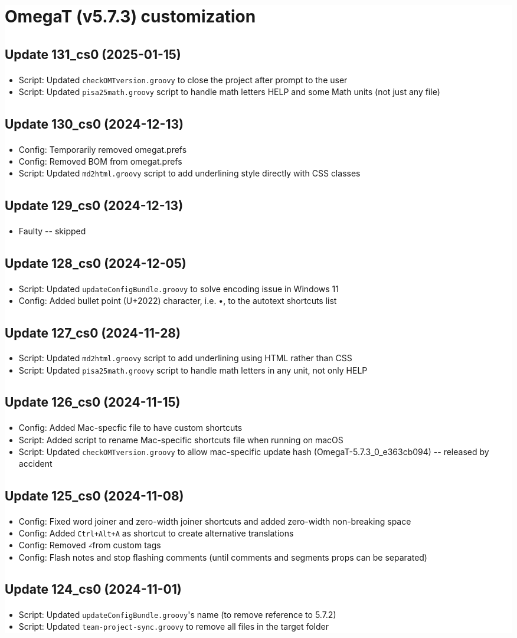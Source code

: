 # OmegaT (v5.7.3) customization

## Update 131_cs0 (2025-01-15)

* Script: Updated `checkOMTversion.groovy` to close the project after prompt to the user
* Script: Updated `pisa25math.groovy` script to handle math letters HELP and some Math units (not just any file)

## Update 130_cs0 (2024-12-13)

* Config: Temporarily removed omegat.prefs
* Config: Removed BOM from omegat.prefs
* Script: Updated `md2html.groovy` script to add underlining style directly with CSS classes

## Update 129_cs0 (2024-12-13)

* Faulty -- skipped

## Update 128_cs0 (2024-12-05)

* Script: Updated `updateConfigBundle.groovy` to solve encoding issue in Windows 11
* Config: Added bullet point (U+2022) character, i.e. •, to the autotext shortcuts list

## Update 127_cs0 (2024-11-28)

* Script: Updated `md2html.groovy` script to add underlining using HTML rather than CSS
* Script: Updated `pisa25math.groovy` script to handle math letters in any unit, not only HELP

## Update 126_cs0 (2024-11-15)

* Config: Added Mac-specfic file to have custom shortcuts
* Script: Added script to rename Mac-specific shortcuts file when running on macOS
* Script: Updated `checkOMTversion.groovy` to allow mac-specific update hash (OmegaT-5.7.3_0_e363cb094) -- released by accident

## Update 125_cs0 (2024-11-08)

* Config: Fixed word joiner and zero-width joiner shortcuts and added zero-width non-breaking space
* Config: Added `Ctrl+Alt+A` as shortcut to create alternative translations
* Config: Removed `∠`from custom tags
* Config: Flash notes and stop flashing comments (until comments and segments props can be separated)

## Update 124_cs0 (2024-11-01)

* Script: Updated `updateConfigBundle.groovy`'s name (to remove reference to 5.7.2)
* Script: Updated `team-project-sync.groovy` to remove all files in the target folder
